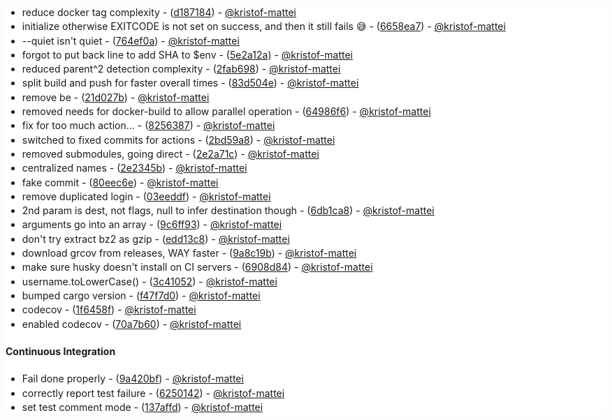 - reduce docker tag complexity - ([d187184](https://github.com/kristof-mattei/docker-dns-rs/commit/d187184277fadc66b6c7027624ecb9340c1e2fd9)) - [@kristof-mattei](https://github.com/kristof-mattei)
- initialize otherwise EXITCODE is not set on success, and then it still fails 😅 - ([6658ea7](https://github.com/kristof-mattei/docker-dns-rs/commit/6658ea7799a523b54b122ff6c8d5a33a18e2c7c6)) - [@kristof-mattei](https://github.com/kristof-mattei)
- --quiet isn't quiet - ([764ef0a](https://github.com/kristof-mattei/docker-dns-rs/commit/764ef0ab2140b0b80cf53b476ba6525b3a873b4e)) - [@kristof-mattei](https://github.com/kristof-mattei)
- forgot to put back line to add SHA to $env - ([5e2a12a](https://github.com/kristof-mattei/docker-dns-rs/commit/5e2a12a1eea0baa55a445077396f9468a1a16e3e)) - [@kristof-mattei](https://github.com/kristof-mattei)
- reduced parent^2 detection complexity - ([2fab698](https://github.com/kristof-mattei/docker-dns-rs/commit/2fab698158059e4ad8f2c9cc44a553beba68f826)) - [@kristof-mattei](https://github.com/kristof-mattei)
- split build and push for faster overall times - ([83d504e](https://github.com/kristof-mattei/docker-dns-rs/commit/83d504eb164a50cdd52f850b144a71b467c3cf04)) - [@kristof-mattei](https://github.com/kristof-mattei)
- remove be - ([21d027b](https://github.com/kristof-mattei/docker-dns-rs/commit/21d027bdf904697f96c9fe4adfe91fd2cf081d4f)) - [@kristof-mattei](https://github.com/kristof-mattei)
- removed needs for docker-build to allow parallel operation - ([64986f6](https://github.com/kristof-mattei/docker-dns-rs/commit/64986f67e074439c1433011d5b27eafc725c35e4)) - [@kristof-mattei](https://github.com/kristof-mattei)
- fix for too much action... - ([8256387](https://github.com/kristof-mattei/docker-dns-rs/commit/8256387796424f2cd5066452cf17a32f0cbe8f35)) - [@kristof-mattei](https://github.com/kristof-mattei)
- switched to fixed commits for actions - ([2bd59a8](https://github.com/kristof-mattei/docker-dns-rs/commit/2bd59a85d847c6cbe5ce39038e25666c99086674)) - [@kristof-mattei](https://github.com/kristof-mattei)
- removed submodules, going direct - ([2e2a71c](https://github.com/kristof-mattei/docker-dns-rs/commit/2e2a71c68a23764369cf67dfc485c9a76372dad2)) - [@kristof-mattei](https://github.com/kristof-mattei)
- centralized names - ([2e2345b](https://github.com/kristof-mattei/docker-dns-rs/commit/2e2345b2f1337ed5c99dea090d94de2b4b932949)) - [@kristof-mattei](https://github.com/kristof-mattei)
- fake commit - ([80eec6e](https://github.com/kristof-mattei/docker-dns-rs/commit/80eec6ed5bdf245ca071780face928adf95848f4)) - [@kristof-mattei](https://github.com/kristof-mattei)
- remove duplicated login - ([03eeddf](https://github.com/kristof-mattei/docker-dns-rs/commit/03eeddf662f5ebafb049c945d052340c8ee0d7e6)) - [@kristof-mattei](https://github.com/kristof-mattei)
- 2nd param is dest, not flags, null to infer destination though - ([6db1ca8](https://github.com/kristof-mattei/docker-dns-rs/commit/6db1ca87785155c6e124dd99782acd5d9967778f)) - [@kristof-mattei](https://github.com/kristof-mattei)
- arguments go into an array - ([9c6ff93](https://github.com/kristof-mattei/docker-dns-rs/commit/9c6ff93cb599504352c601e3e9f34790859a86d5)) - [@kristof-mattei](https://github.com/kristof-mattei)
- don't try extract bz2 as gzip - ([edd13c8](https://github.com/kristof-mattei/docker-dns-rs/commit/edd13c85f1f11c38e7bd1be2a1e8a4210346797a)) - [@kristof-mattei](https://github.com/kristof-mattei)
- download grcov from releases, WAY faster - ([9a8c19b](https://github.com/kristof-mattei/docker-dns-rs/commit/9a8c19b538ae5c3cff200aa2460d03055ee1d14b)) - [@kristof-mattei](https://github.com/kristof-mattei)
- make sure husky doesn't install on CI servers - ([6908d84](https://github.com/kristof-mattei/docker-dns-rs/commit/6908d84e175ffab99bd18227bcbd515e0020c778)) - [@kristof-mattei](https://github.com/kristof-mattei)
- username.toLowerCase() - ([3c41052](https://github.com/kristof-mattei/docker-dns-rs/commit/3c410523e2c154652a3564511bbc90fde0710bb3)) - [@kristof-mattei](https://github.com/kristof-mattei)
- bumped cargo version - ([f47f7d0](https://github.com/kristof-mattei/docker-dns-rs/commit/f47f7d0d5f7c6ba227002ba705a58f2fdf05aa2b)) - [@kristof-mattei](https://github.com/kristof-mattei)
- codecov - ([1f6458f](https://github.com/kristof-mattei/docker-dns-rs/commit/1f6458f7eeb0ba5dd85d02ebcd67734c4dbd5623)) - [@kristof-mattei](https://github.com/kristof-mattei)
- enabled codecov - ([70a7b60](https://github.com/kristof-mattei/docker-dns-rs/commit/70a7b60de32c66a3c0315f67d0f8278d91fc797a)) - [@kristof-mattei](https://github.com/kristof-mattei)
#### Continuous Integration
- Fail done properly - ([9a420bf](https://github.com/kristof-mattei/docker-dns-rs/commit/9a420bf23ae315b64a7a0d20734de30db6ac01df)) - [@kristof-mattei](https://github.com/kristof-mattei)
- correctly report test failure - ([6250142](https://github.com/kristof-mattei/docker-dns-rs/commit/6250142008a5f74fad09c6088fa64ec87d5c49a5)) - [@kristof-mattei](https://github.com/kristof-mattei)
- set test comment mode - ([137affd](https://github.com/kristof-mattei/docker-dns-rs/commit/137affd7ddec571febf32f235fa26ac8702da2eb)) - [@kristof-mattei](https://github.com/kristof-mattei)